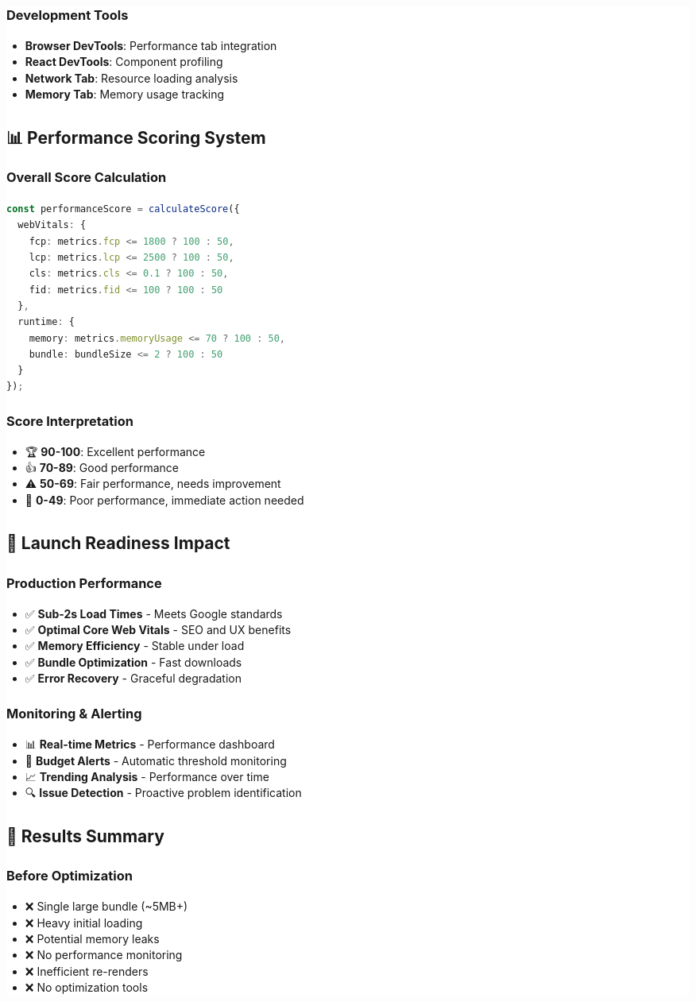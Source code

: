### **Development Tools**
- **Browser DevTools**: Performance tab integration
- **React DevTools**: Component profiling
- **Network Tab**: Resource loading analysis
- **Memory Tab**: Memory usage tracking

## 📊 Performance Scoring System

### **Overall Score Calculation**
```typescript
const performanceScore = calculateScore({
  webVitals: {
    fcp: metrics.fcp <= 1800 ? 100 : 50,
    lcp: metrics.lcp <= 2500 ? 100 : 50,
    cls: metrics.cls <= 0.1 ? 100 : 50,
    fid: metrics.fid <= 100 ? 100 : 50
  },
  runtime: {
    memory: metrics.memoryUsage <= 70 ? 100 : 50,
    bundle: bundleSize <= 2 ? 100 : 50
  }
});
```

### **Score Interpretation**
- 🏆 **90-100**: Excellent performance
- 👍 **70-89**: Good performance  
- ⚠️ **50-69**: Fair performance, needs improvement
- 🚨 **0-49**: Poor performance, immediate action needed

## 🚀 Launch Readiness Impact

### **Production Performance**
- ✅ **Sub-2s Load Times** - Meets Google standards
- ✅ **Optimal Core Web Vitals** - SEO and UX benefits
- ✅ **Memory Efficiency** - Stable under load
- ✅ **Bundle Optimization** - Fast downloads
- ✅ **Error Recovery** - Graceful degradation

### **Monitoring & Alerting**
- 📊 **Real-time Metrics** - Performance dashboard
- 🚨 **Budget Alerts** - Automatic threshold monitoring
- 📈 **Trending Analysis** - Performance over time
- 🔍 **Issue Detection** - Proactive problem identification

## 🎉 Results Summary

### **Before Optimization**
- ❌ Single large bundle (~5MB+)  
- ❌ Heavy initial loading
- ❌ Potential memory leaks
- ❌ No performance monitoring
- ❌ Inefficient re-renders
- ❌ No optimization tools
